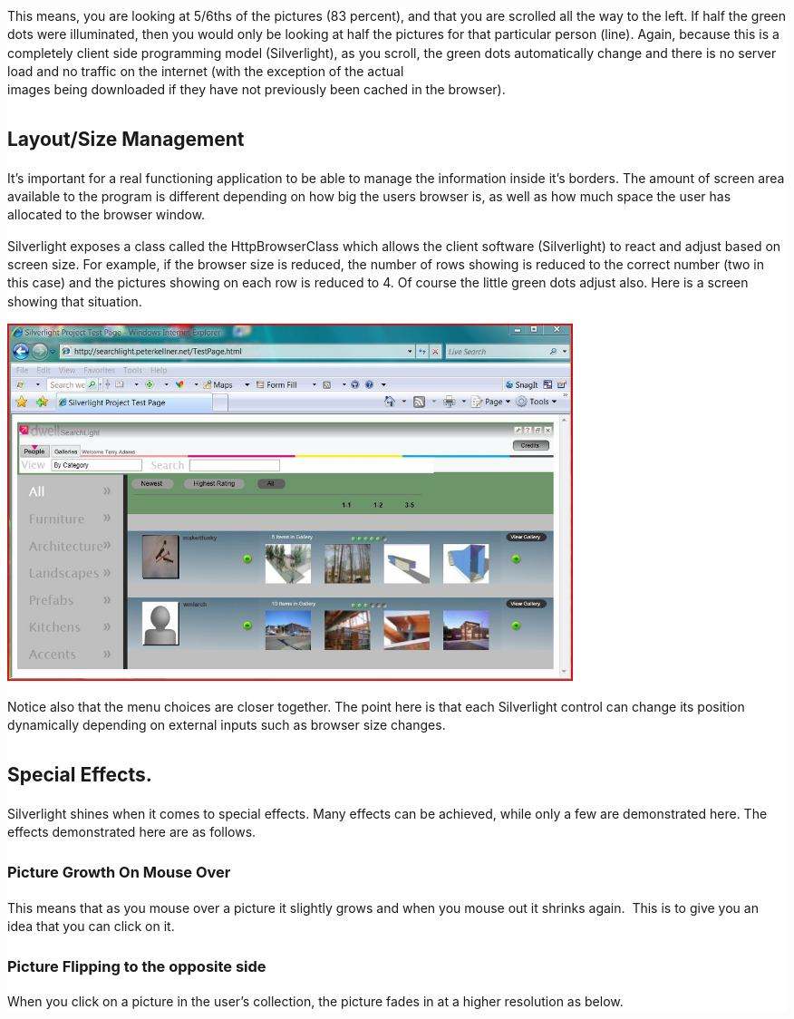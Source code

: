 <p>This means, you are looking at 5/6ths of the pictures (83 percent), and that you are scrolled all the way to the left. If half the green dots were illuminated, then you would only be looking at half the pictures for that particular person (line). Again, because this is a completely client side programming model (Silverlight), as you scroll, the green dots automatically change and there is no server load and no traffic on the internet (with the exception of the actual    <br />images being downloaded if they have not previously been cached in the browser).</p>
<h2>Layout/Size Management</h2>
<p>It’s important for a real functioning application to be able to manage the information inside it’s borders. The amount of screen area available to the program is different depending on how big the users browser is, as well as how much space the user has allocated to the browser window.</p>
<p>Silverlight exposes a class called the HttpBrowserClass which allows the client software (Silverlight) to react and adjust based on screen size. For example, if the browser size is reduced, the number of rows showing is reduced to the correct number (two in this case) and the pictures showing on each row is reduced to 4. Of course the little green dots adjust also. Here is a screen showing that situation.</p>
<p><img src="/wp/wp-content/uploads/2007/09/clip_image007.jpg" width="624" height="394" /></p>
<p>Notice also that the menu choices are closer together. The point here is that each Silverlight control can change its position dynamically depending on external inputs such as browser size changes.</p>
<h2>Special Effects.</h2>
<p>Silverlight shines when it comes to special effects. Many effects can be achieved, while only a few are demonstrated here. The effects demonstrated here are as follows.</p>
<h3>Picture Growth On Mouse Over </h3>
<p>This means that as you mouse over a picture it slightly grows and when you mouse out it shrinks again.&#160; This is to give you an idea that you can click on it.</p>
<h3>Picture Flipping to the opposite side</h3>
<p>When you click on a picture in the user’s collection, the picture fades in at a higher resolution as below.</p>